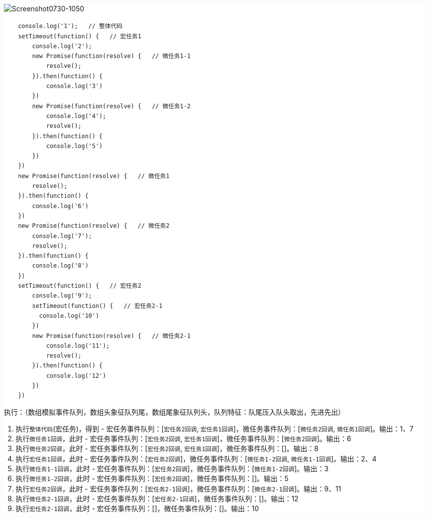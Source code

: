 ![Screenshot0730-1050](https://raw.githubusercontent.com/jerryzhangjie/image-database/master/picgo/Screenshot0730-1050.jpg)

        console.log('1');   // 整体代码  
        setTimeout(function() {   // 宏任务1  
            console.log('2');
            new Promise(function(resolve) {   // 微任务1-1  
                resolve();
            }).then(function() {
                console.log('3')
            })
            new Promise(function(resolve) {   // 微任务1-2  
                console.log('4');
                resolve();
            }).then(function() {
                console.log('5')
            })
        })
        new Promise(function(resolve) {   // 微任务1  
            resolve();
        }).then(function() {
            console.log('6')
        })
        new Promise(function(resolve) {   // 微任务2  
            console.log('7');
            resolve();
        }).then(function() {
            console.log('8')
        })
        setTimeout(function() {   // 宏任务2  
            console.log('9');
            setTimeout(function() {   // 宏任务2-1  
              console.log('10')
            })
            new Promise(function(resolve) {   // 微任务2-1  
                console.log('11');
                resolve();
            }).then(function() {
                console.log('12')
            })
        })

执行：（数组模拟事件队列，数组头象征队列尾，数组尾象征队列头，队列特征：队尾压入队头取出，先进先出）
1. 执行`整体代码`(宏任务)，得到 - 宏任务事件队列：[`宏任务2回调`, `宏任务1回调`]，微任务事件队列：[`微任务2回调`, `微任务1回调`]。输出：1、7
2. 执行`微任务1回调`，此时 - 宏任务事件队列：[`宏任务2回调`, `宏任务1回调`]，微任务事件队列：[`微任务2回调`]。输出：6
3. 执行`微任务2回调`，此时 - 宏任务事件队列：[`宏任务2回调`, `宏任务1回调`]，微任务事件队列：[]。输出：8
4. 执行`宏任务1回调`，此时 - 宏任务事件队列：[`宏任务2回调`]，微任务事件队列：[`微任务1-2回调`, `微任务1-1回调`]。输出：2、4
5. 执行`微任务1-1回调`，此时 - 宏任务事件队列：[`宏任务2回调`]，微任务事件队列：[`微任务1-2回调`]。输出：3
6. 执行`微任务1-2回调`，此时 - 宏任务事件队列：[`宏任务2回调`]，微任务事件队列：[]。输出：5
7. 执行`宏任务2回调`，此时 - 宏任务事件队列：[`宏任务2-1回调`]，微任务事件队列：[`微任务2-1回调`]。输出：9、11
8. 执行`微任务2-1回调`，此时 - 宏任务事件队列：[`宏任务2-1回调`]，微任务事件队列：[]。输出：12
9. 执行`宏任务2-1回调`，此时 - 宏任务事件队列：[]，微任务事件队列：[]。输出：10  
